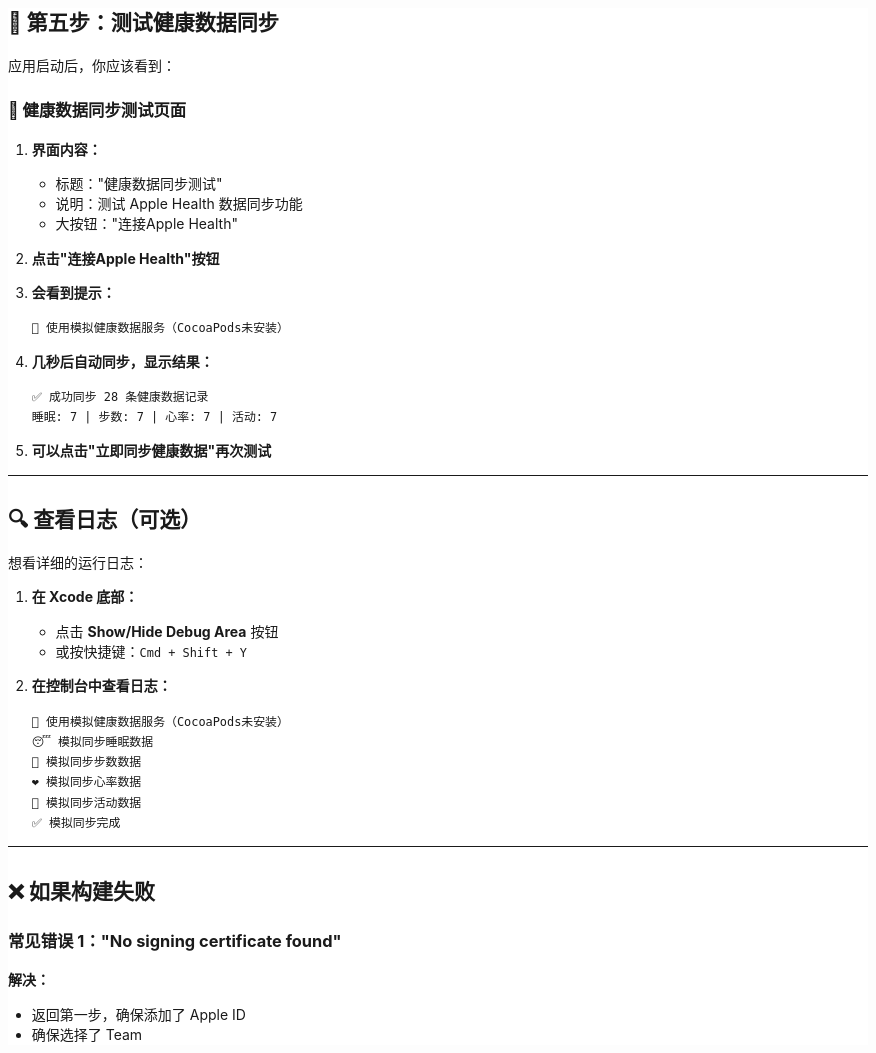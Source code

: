 
## 🎯 第五步：测试健康数据同步

应用启动后，你应该看到：

### 🏥 健康数据同步测试页面

1. **界面内容：**
   - 标题："健康数据同步测试"
   - 说明：测试 Apple Health 数据同步功能
   - 大按钮："连接Apple Health"

2. **点击"连接Apple Health"按钮**

3. **会看到提示：**
   ```
   📱 使用模拟健康数据服务（CocoaPods未安装）
   ```

4. **几秒后自动同步，显示结果：**
   ```
   ✅ 成功同步 28 条健康数据记录
   睡眠: 7 | 步数: 7 | 心率: 7 | 活动: 7
   ```

5. **可以点击"立即同步健康数据"再次测试**

---

## 🔍 查看日志（可选）

想看详细的运行日志：

1. **在 Xcode 底部：**
   - 点击 **Show/Hide Debug Area** 按钮
   - 或按快捷键：`Cmd + Shift + Y`

2. **在控制台中查看日志：**
   ```
   📱 使用模拟健康数据服务（CocoaPods未安装）
   😴 模拟同步睡眠数据
   🚶 模拟同步步数数据
   ❤️ 模拟同步心率数据
   🏃 模拟同步活动数据
   ✅ 模拟同步完成
   ```

---

## ❌ 如果构建失败

### 常见错误 1："No signing certificate found"

**解决：**
- 返回第一步，确保添加了 Apple ID
- 确保选择了 Team

